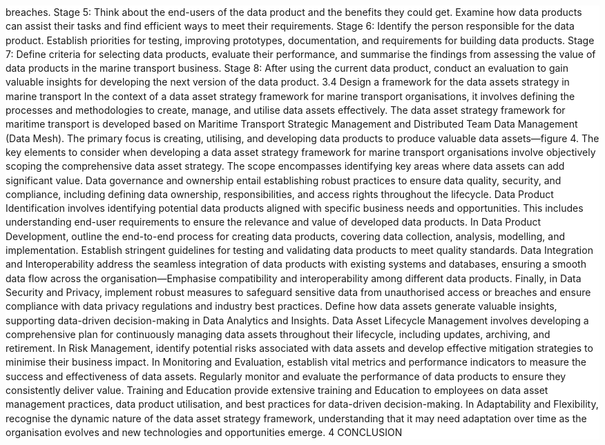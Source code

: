 breaches.
Stage 5: Think about the end-users of the data product and the
benefits they could get. Examine how data products can assist their
tasks and find efficient ways to meet their requirements.
Stage 6: Identify the person responsible for the data product. Establish priorities for testing, improving prototypes, documentation,
and requirements for building data products.
Stage 7: Define criteria for selecting data products, evaluate
their performance, and summarise the findings from assessing the
value of data products in the marine transport business.
Stage 8: After using the current data product, conduct an evaluation to gain valuable insights for developing the next version of
the data product.
3.4 Design a framework for the data assets
strategy in marine transport
In the context of a data asset strategy framework for marine transport organisations, it involves defining the processes and methodologies to create, manage, and utilise data assets effectively. The
data asset strategy framework for maritime transport is developed based on Maritime Transport Strategic Management and
Distributed Team Data Management (Data Mesh). The primary
focus is creating, utilising, and developing data products to produce
valuable data assets—figure 4.
The key elements to consider when developing a data asset strategy framework for marine transport organisations involve objectively scoping the comprehensive data asset strategy. The scope
encompasses identifying key areas where data assets can add significant value. Data governance and ownership entail establishing
robust practices to ensure data quality, security, and compliance, including defining data ownership, responsibilities, and access rights
throughout the lifecycle.
Data Product Identification involves identifying potential data
products aligned with specific business needs and opportunities.
This includes understanding end-user requirements to ensure the
relevance and value of developed data products. In Data Product Development, outline the end-to-end process for creating data
products, covering data collection, analysis, modelling, and implementation. Establish stringent guidelines for testing and validating
data products to meet quality standards. Data Integration and Interoperability address the seamless integration of data products
with existing systems and databases, ensuring a smooth data flow
across the organisation—Emphasise compatibility and interoperability among different data products. Finally, in Data Security and
Privacy, implement robust measures to safeguard sensitive data
from unauthorised access or breaches and ensure compliance with
data privacy regulations and industry best practices.
Define how data assets generate valuable insights, supporting
data-driven decision-making in Data Analytics and Insights. Data
Asset Lifecycle Management involves developing a comprehensive plan for continuously managing data assets throughout their
lifecycle, including updates, archiving, and retirement. In Risk Management, identify potential risks associated with data assets and
develop effective mitigation strategies to minimise their business
impact.
In Monitoring and Evaluation, establish vital metrics and performance indicators to measure the success and effectiveness of data
assets. Regularly monitor and evaluate the performance of data
products to ensure they consistently deliver value. Training and
Education provide extensive training and Education to employees
on data asset management practices, data product utilisation, and
best practices for data-driven decision-making. In Adaptability and
Flexibility, recognise the dynamic nature of the data asset strategy
framework, understanding that it may need adaptation over time as
the organisation evolves and new technologies and opportunities
emerge.
4 CONCLUSION